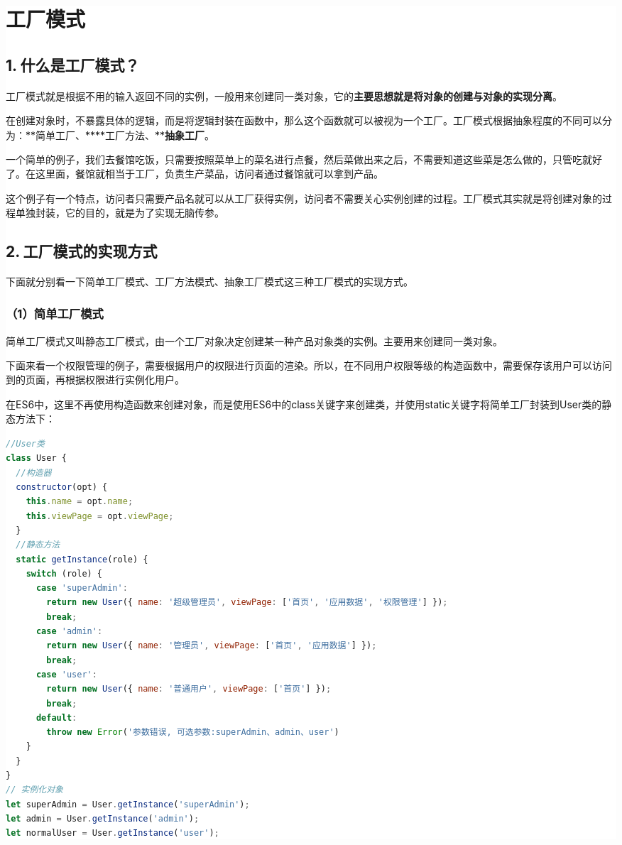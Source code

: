 # 工厂模式

## 1. 什么是工厂模式？

工厂模式就是根据不用的输入返回不同的实例，一般用来创建同一类对象，它的**主要思想就是将对象的创建与对象的实现分离**。



在创建对象时，不暴露具体的逻辑，而是将逻辑封装在函数中，那么这个函数就可以被视为一个工厂。工厂模式根据抽象程度的不同可以分为：**简单工厂、****工厂方法、****抽象工厂**。



一个简单的例子，我们去餐馆吃饭，只需要按照菜单上的菜名进行点餐，然后菜做出来之后，不需要知道这些菜是怎么做的，只管吃就好了。在这里面，餐馆就相当于工厂，负责生产菜品，访问者通过餐馆就可以拿到产品。



这个例子有一个特点，访问者只需要产品名就可以从工厂获得实例，访问者不需要关心实例创建的过程。工厂模式其实就是将创建对象的过程单独封装，它的目的，就是为了实现无脑传参。

## 2. 工厂模式的实现方式

下面就分别看一下简单工厂模式、工厂方法模式、抽象工厂模式这三种工厂模式的实现方式。

### （1）简单工厂模式

简单工厂模式又叫静态工厂模式，由一个工厂对象决定创建某一种产品对象类的实例。主要用来创建同一类对象。



下面来看一个权限管理的例子，需要根据用户的权限进行页面的渲染。所以，在不同用户权限等级的构造函数中，需要保存该用户可以访问到的页面，再根据权限进行实例化用户。



在ES6中，这里不再使用构造函数来创建对象，而是使用ES6中的class关键字来创建类，并使用static关键字将简单工厂封装到User类的静态方法下：

```js
//User类
class User {
  //构造器
  constructor(opt) {
    this.name = opt.name;
    this.viewPage = opt.viewPage;
  }
  //静态方法
  static getInstance(role) {
    switch (role) {
      case 'superAdmin':
        return new User({ name: '超级管理员', viewPage: ['首页', '应用数据', '权限管理'] });
        break;
      case 'admin':
        return new User({ name: '管理员', viewPage: ['首页', '应用数据'] });
        break;
      case 'user':
        return new User({ name: '普通用户', viewPage: ['首页'] });
        break;
      default:
        throw new Error('参数错误, 可选参数:superAdmin、admin、user')
    }
  }
}
// 实例化对象
let superAdmin = User.getInstance('superAdmin');
let admin = User.getInstance('admin');
let normalUser = User.getInstance('user');
```
